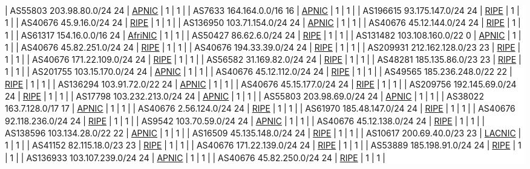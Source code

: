 | AS55803 203.98.80.0/24 24    | [APNIC](unreachable_APNIC_RPKI_Root-v4.html)     |                   1 |                  1 |
| AS7633 164.164.0.0/16 16     | [APNIC](unreachable_APNIC_RPKI_Root-v4.html)     |                   1 |                  1 |
| AS196615 93.175.147.0/24 24  | [RIPE](unreachable_RIPE_NCC_RPKI_Root-v4.html)   |                   1 |                  1 |
| AS40676 45.9.16.0/24 24      | [RIPE](unreachable_RIPE_NCC_RPKI_Root-v4.html)   |                   1 |                  1 |
| AS136950 103.71.154.0/24 24  | [APNIC](unreachable_APNIC_RPKI_Root-v4.html)     |                   1 |                  1 |
| AS40676 45.12.144.0/24 24    | [RIPE](unreachable_RIPE_NCC_RPKI_Root-v4.html)   |                   1 |                  1 |
| AS61317 154.16.0.0/16 24     | [AfriNIC](unreachable_AfriNIC_RPKI_Root-v4.html) |                   1 |                  1 |
| AS50427 86.62.6.0/24 24      | [RIPE](unreachable_RIPE_NCC_RPKI_Root-v4.html)   |                   1 |                  1 |
| AS131482 103.108.160.0/22 0  | [APNIC](unreachable_APNIC_RPKI_Root-v4.html)     |                   1 |                  1 |
| AS40676 45.82.251.0/24 24    | [RIPE](unreachable_RIPE_NCC_RPKI_Root-v4.html)   |                   1 |                  1 |
| AS40676 194.33.39.0/24 24    | [RIPE](unreachable_RIPE_NCC_RPKI_Root-v4.html)   |                   1 |                  1 |
| AS209931 212.162.128.0/23 23 | [RIPE](unreachable_RIPE_NCC_RPKI_Root-v4.html)   |                   1 |                  1 |
| AS40676 171.22.109.0/24 24   | [RIPE](unreachable_RIPE_NCC_RPKI_Root-v4.html)   |                   1 |                  1 |
| AS56582 31.169.82.0/24 24    | [RIPE](unreachable_RIPE_NCC_RPKI_Root-v4.html)   |                   1 |                  1 |
| AS48281 185.135.86.0/23 23   | [RIPE](unreachable_RIPE_NCC_RPKI_Root-v4.html)   |                   1 |                  1 |
| AS201755 103.15.170.0/24 24  | [APNIC](unreachable_APNIC_RPKI_Root-v4.html)     |                   1 |                  1 |
| AS40676 45.12.112.0/24 24    | [RIPE](unreachable_RIPE_NCC_RPKI_Root-v4.html)   |                   1 |                  1 |
| AS49565 185.236.248.0/22 22  | [RIPE](unreachable_RIPE_NCC_RPKI_Root-v4.html)   |                   1 |                  1 |
| AS136294 103.91.72.0/22 24   | [APNIC](unreachable_APNIC_RPKI_Root-v4.html)     |                   1 |                  1 |
| AS40676 45.15.177.0/24 24    | [RIPE](unreachable_RIPE_NCC_RPKI_Root-v4.html)   |                   1 |                  1 |
| AS209756 192.145.69.0/24 24  | [RIPE](unreachable_RIPE_NCC_RPKI_Root-v4.html)   |                   1 |                  1 |
| AS17798 103.232.213.0/24 24  | [APNIC](unreachable_APNIC_RPKI_Root-v4.html)     |                   1 |                  1 |
| AS55803 203.98.69.0/24 24    | [APNIC](unreachable_APNIC_RPKI_Root-v4.html)     |                   1 |                  1 |
| AS38022 163.7.128.0/17 17    | [APNIC](unreachable_APNIC_RPKI_Root-v4.html)     |                   1 |                  1 |
| AS40676 2.56.124.0/24 24     | [RIPE](unreachable_RIPE_NCC_RPKI_Root-v4.html)   |                   1 |                  1 |
| AS61970 185.48.147.0/24 24   | [RIPE](unreachable_RIPE_NCC_RPKI_Root-v4.html)   |                   1 |                  1 |
| AS40676 92.118.236.0/24 24   | [RIPE](unreachable_RIPE_NCC_RPKI_Root-v4.html)   |                   1 |                  1 |
| AS9542 103.70.59.0/24 24     | [APNIC](unreachable_APNIC_RPKI_Root-v4.html)     |                   1 |                  1 |
| AS40676 45.12.138.0/24 24    | [RIPE](unreachable_RIPE_NCC_RPKI_Root-v4.html)   |                   1 |                  1 |
| AS138596 103.134.28.0/22 22  | [APNIC](unreachable_APNIC_RPKI_Root-v4.html)     |                   1 |                  1 |
| AS16509 45.135.148.0/24 24   | [RIPE](unreachable_RIPE_NCC_RPKI_Root-v4.html)   |                   1 |                  1 |
| AS10617 200.69.40.0/23 23    | [LACNIC](unreachable_LACNIC_RPKI_Root-v4.html)   |                   1 |                  1 |
| AS41152 82.115.18.0/23 23    | [RIPE](unreachable_RIPE_NCC_RPKI_Root-v4.html)   |                   1 |                  1 |
| AS40676 171.22.139.0/24 24   | [RIPE](unreachable_RIPE_NCC_RPKI_Root-v4.html)   |                   1 |                  1 |
| AS53889 185.198.91.0/24 24   | [RIPE](unreachable_RIPE_NCC_RPKI_Root-v4.html)   |                   1 |                  1 |
| AS136933 103.107.239.0/24 24 | [APNIC](unreachable_APNIC_RPKI_Root-v4.html)     |                   1 |                  1 |
| AS40676 45.82.250.0/24 24    | [RIPE](unreachable_RIPE_NCC_RPKI_Root-v4.html)   |                   1 |                  1 |